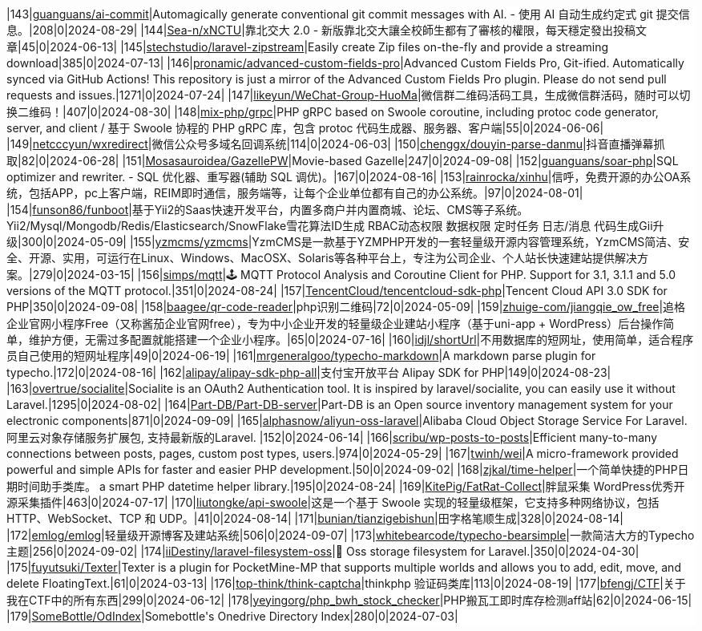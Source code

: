 |143|[guanguans/ai-commit](https://github.com/guanguans/ai-commit)|Automagically generate conventional git commit messages with AI. - 使用 AI 自动生成约定式 git 提交信息。|208|0|2024-08-29|
|144|[Sea-n/xNCTU](https://github.com/Sea-n/xNCTU)|靠北交大 2.0 - 新版靠北交大讓全校師生都有了審核的權限，每天穩定發出投稿文章|45|0|2024-06-13|
|145|[stechstudio/laravel-zipstream](https://github.com/stechstudio/laravel-zipstream)|Easily create Zip files on-the-fly and provide a streaming download|385|0|2024-07-13|
|146|[pronamic/advanced-custom-fields-pro](https://github.com/pronamic/advanced-custom-fields-pro)|Advanced Custom Fields Pro, Git-ified. Automatically synced via GitHub Actions! This repository is just a mirror of the Advanced Custom Fields Pro plugin. Please do not send pull requests and issues.|1271|0|2024-07-24|
|147|[likeyun/WeChat-Group-HuoMa](https://github.com/likeyun/WeChat-Group-HuoMa)|微信群二维码活码工具，生成微信群活码，随时可以切换二维码！|407|0|2024-08-30|
|148|[mix-php/grpc](https://github.com/mix-php/grpc)|PHP gRPC based on Swoole coroutine, including protoc code generator, server, and client / 基于 Swoole 协程的 PHP gRPC 库，包含 protoc 代码生成器、服务器、客户端|55|0|2024-06-06|
|149|[netcccyun/wxredirect](https://github.com/netcccyun/wxredirect)|微信公众号多域名回调系统|114|0|2024-06-03|
|150|[chenggx/douyin-parse-danmu](https://github.com/chenggx/douyin-parse-danmu)|抖音直播弹幕抓取|82|0|2024-06-28|
|151|[Mosasauroidea/GazellePW](https://github.com/Mosasauroidea/GazellePW)|Movie-based Gazelle|247|0|2024-09-08|
|152|[guanguans/soar-php](https://github.com/guanguans/soar-php)|SQL optimizer and rewriter. - SQL 优化器、重写器(辅助 SQL 调优)。|167|0|2024-08-16|
|153|[rainrocka/xinhu](https://github.com/rainrocka/xinhu)|信呼，免费开源的办公OA系统，包括APP，pc上客户端，REIM即时通信，服务端等，让每个企业单位都有自己的办公系统。|97|0|2024-08-01|
|154|[funson86/funboot](https://github.com/funson86/funboot)|基于Yii2的Saas快速开发平台，内置多商户并内置商城、论坛、CMS等子系统。Yii2/Mysql/Mongodb/Redis/Elasticsearch/SnowFlake雪花算法ID生成 RBAC动态权限 数据权限 定时任务 日志/消息 代码生成Gii升级|300|0|2024-05-09|
|155|[yzmcms/yzmcms](https://github.com/yzmcms/yzmcms)|YzmCMS是一款基于YZMPHP开发的一套轻量级开源内容管理系统，YzmCMS简洁、安全、开源、实用，可运行在Linux、Windows、MacOSX、Solaris等各种平台上，专注为公司企业、个人站长快速建站提供解决方案。|279|0|2024-03-15|
|156|[simps/mqtt](https://github.com/simps/mqtt)|🕹 MQTT Protocol Analysis and Coroutine Client for PHP. Support for 3.1, 3.1.1 and 5.0 versions of the MQTT protocol.|351|0|2024-08-24|
|157|[TencentCloud/tencentcloud-sdk-php](https://github.com/TencentCloud/tencentcloud-sdk-php)|Tencent Cloud API 3.0 SDK for PHP|350|0|2024-09-08|
|158|[baagee/qr-code-reader](https://github.com/baagee/qr-code-reader)|php识别二维码|72|0|2024-05-09|
|159|[zhuige-com/jiangqie_ow_free](https://github.com/zhuige-com/jiangqie_ow_free)|追格企业官网小程序Free（又称酱茄企业官网free），专为中小企业开发的轻量级企业建站小程序（基于uni-app + WordPress）后台操作简单，维护方便，无需过多配置就能搭建一个企业小程序。|65|0|2024-07-16|
|160|[idjl/shortUrl](https://github.com/idjl/shortUrl)|不用数据库的短网址，使用简单，适合程序员自己使用的短网址程序|49|0|2024-06-19|
|161|[mrgeneralgoo/typecho-markdown](https://github.com/mrgeneralgoo/typecho-markdown)|A markdown parse plugin for typecho.|172|0|2024-08-16|
|162|[alipay/alipay-sdk-php-all](https://github.com/alipay/alipay-sdk-php-all)|支付宝开放平台 Alipay SDK for PHP|149|0|2024-08-23|
|163|[overtrue/socialite](https://github.com/overtrue/socialite)|Socialite is an OAuth2 Authentication tool. It is inspired by laravel/socialite, you can easily use it without Laravel.|1295|0|2024-08-02|
|164|[Part-DB/Part-DB-server](https://github.com/Part-DB/Part-DB-server)|Part-DB is an Open source inventory management system for your electronic components|871|0|2024-09-09|
|165|[alphasnow/aliyun-oss-laravel](https://github.com/alphasnow/aliyun-oss-laravel)|Alibaba Cloud Object Storage Service For Laravel. 阿里云对象存储服务扩展包, 支持最新版的Laravel. |152|0|2024-06-14|
|166|[scribu/wp-posts-to-posts](https://github.com/scribu/wp-posts-to-posts)|Efficient many-to-many connections between posts, pages, custom post types, users.|974|0|2024-05-29|
|167|[twinh/wei](https://github.com/twinh/wei)|A micro-framework provided powerful and simple APIs for faster and easier PHP development.|50|0|2024-09-02|
|168|[zjkal/time-helper](https://github.com/zjkal/time-helper)|一个简单快捷的PHP日期时间助手类库。 a smart PHP datetime helper library.|195|0|2024-08-24|
|169|[KitePig/FatRat-Collect](https://github.com/KitePig/FatRat-Collect)|胖鼠采集 WordPress优秀开源采集插件|463|0|2024-07-17|
|170|[liutongke/api-swoole](https://github.com/liutongke/api-swoole)|这是一个基于 Swoole 实现的轻量级框架，它支持多种网络协议，包括 HTTP、WebSocket、TCP 和 UDP。|41|0|2024-08-14|
|171|[bunian/tianzigebishun](https://github.com/bunian/tianzigebishun)|田字格笔顺生成|328|0|2024-08-14|
|172|[emlog/emlog](https://github.com/emlog/emlog)|轻量级开源博客及建站系统|506|0|2024-09-07|
|173|[whitebearcode/typecho-bearsimple](https://github.com/whitebearcode/typecho-bearsimple)|一款简洁大方的Typecho主题|256|0|2024-09-02|
|174|[iiDestiny/laravel-filesystem-oss](https://github.com/iiDestiny/laravel-filesystem-oss)|:floppy_disk: Oss storage filesystem for Laravel.|350|0|2024-04-30|
|175|[fuyutsuki/Texter](https://github.com/fuyutsuki/Texter)|Texter is a plugin for PocketMine-MP that supports multiple worlds and allows you to add, edit, move, and delete FloatingText.|61|0|2024-03-13|
|176|[top-think/think-captcha](https://github.com/top-think/think-captcha)|thinkphp 验证码类库|113|0|2024-08-19|
|177|[bfengj/CTF](https://github.com/bfengj/CTF)|关于我在CTF中的所有东西|299|0|2024-06-12|
|178|[yeyingorg/php_bwh_stock_checker](https://github.com/yeyingorg/php_bwh_stock_checker)|PHP搬瓦工即时库存检测aff站|62|0|2024-06-15|
|179|[SomeBottle/OdIndex](https://github.com/SomeBottle/OdIndex)|Somebottle's Onedrive Directory Index|280|0|2024-07-03|